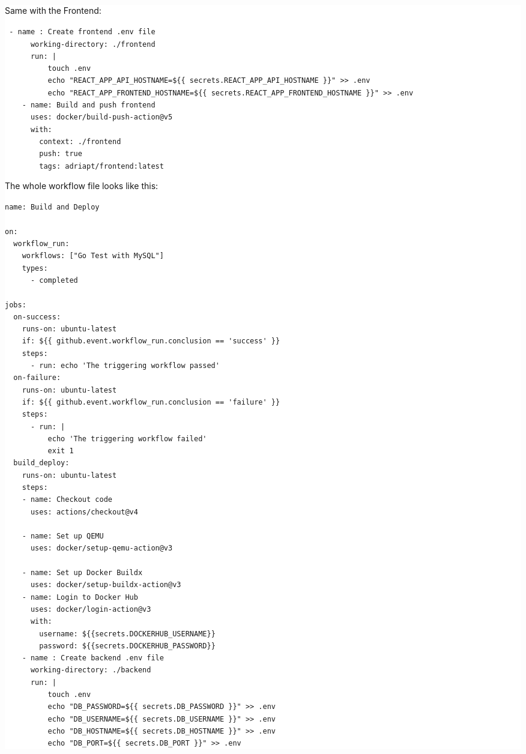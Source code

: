 Same with the Frontend: 

```
 - name : Create frontend .env file
      working-directory: ./frontend
      run: |
          touch .env
          echo "REACT_APP_API_HOSTNAME=${{ secrets.REACT_APP_API_HOSTNAME }}" >> .env
          echo "REACT_APP_FRONTEND_HOSTNAME=${{ secrets.REACT_APP_FRONTEND_HOSTNAME }}" >> .env
    - name: Build and push frontend
      uses: docker/build-push-action@v5
      with:
        context: ./frontend
        push: true
        tags: adriapt/frontend:latest
```

The whole workflow file looks like this: 

```
name: Build and Deploy 

on:
  workflow_run:
    workflows: ["Go Test with MySQL"]
    types:
      - completed

jobs:
  on-success:
    runs-on: ubuntu-latest
    if: ${{ github.event.workflow_run.conclusion == 'success' }}
    steps:
      - run: echo 'The triggering workflow passed'
  on-failure:
    runs-on: ubuntu-latest
    if: ${{ github.event.workflow_run.conclusion == 'failure' }}
    steps:
      - run: | 
          echo 'The triggering workflow failed'
          exit 1
  build_deploy: 
    runs-on: ubuntu-latest
    steps:
    - name: Checkout code
      uses: actions/checkout@v4

    - name: Set up QEMU
      uses: docker/setup-qemu-action@v3

    - name: Set up Docker Buildx
      uses: docker/setup-buildx-action@v3
    - name: Login to Docker Hub
      uses: docker/login-action@v3
      with: 
        username: ${{secrets.DOCKERHUB_USERNAME}}
        password: ${{secrets.DOCKERHUB_PASSWORD}}
    - name : Create backend .env file
      working-directory: ./backend
      run: |
          touch .env
          echo "DB_PASSWORD=${{ secrets.DB_PASSWORD }}" >> .env
          echo "DB_USERNAME=${{ secrets.DB_USERNAME }}" >> .env
          echo "DB_HOSTNAME=${{ secrets.DB_HOSTNAME }}" >> .env
          echo "DB_PORT=${{ secrets.DB_PORT }}" >> .env
```